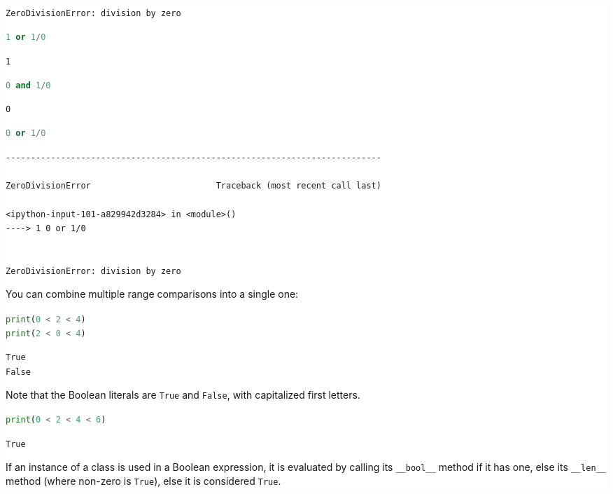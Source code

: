 
    ZeroDivisionError: division by zero



```python
1 or 1/0
```




    1




```python
0 and 1/0
```




    0




```python
0 or 1/0
```


    ---------------------------------------------------------------------------

    ZeroDivisionError                         Traceback (most recent call last)

    <ipython-input-101-a829942d3284> in <module>()
    ----> 1 0 or 1/0
    

    ZeroDivisionError: division by zero


You can combine multiple range comparisons into a single one:


```python
print(0 < 2 < 4)
print(2 < 0 < 4)
```

    True
    False


Note that the Boolean literals are `True` and `False`, with capitalized first letters.


```python
print(0 < 2 < 4 < 6)
```

    True


If an instance of a class is used in a Boolean expression, it is evaluated by calling its `__bool__` method if it has one, else its `__len__` method (where non-zero is `True`), else it is considered `True`.
